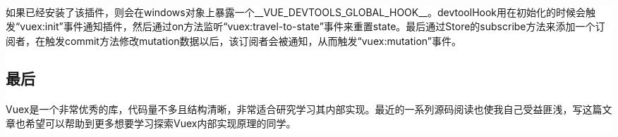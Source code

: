如果已经安装了该插件，则会在windows对象上暴露一个__VUE_DEVTOOLS_GLOBAL_HOOK__。devtoolHook用在初始化的时候会触发“vuex:init”事件通知插件，然后通过on方法监听“vuex:travel-to-state”事件来重置state。最后通过Store的subscribe方法来添加一个订阅者，在触发commit方法修改mutation数据以后，该订阅者会被通知，从而触发“vuex:mutation”事件。

## 最后

Vuex是一个非常优秀的库，代码量不多且结构清晰，非常适合研究学习其内部实现。最近的一系列源码阅读也使我自己受益匪浅，写这篇文章也希望可以帮助到更多想要学习探索Vuex内部实现原理的同学。
